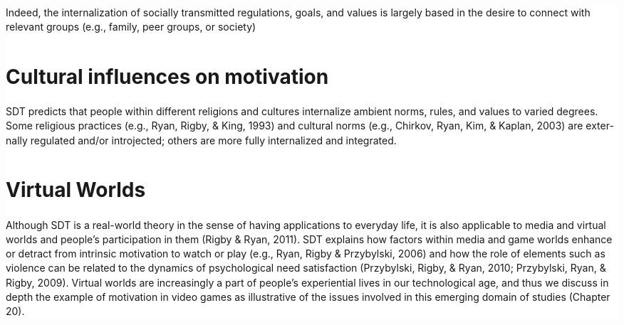 Indeed, the internalization of socially
transmitted regulations, goals, and values is largely based in the desire to connect with
relevant groups (e.g., family, peer groups, or society)

# Cultural influences on motivation
SDT predicts that people within different religions and cultures internalize ambient
norms, rules, and values to varied degrees. Some religious practices (e.g., Ryan, Rigby, &
King, 1993) and cultural norms (e.g., Chirkov, Ryan, Kim, & Kaplan, 2003) are exter-
nally regulated and/or introjected; others are more fully internalized and integrated.

# Virtual Worlds
Although SDT is a real-world theory in the sense of having applications to everyday
life, it is also applicable to media and virtual worlds and people’s participation in them
(Rigby & Ryan, 2011). SDT explains how factors within media and game worlds enhance
or detract from intrinsic motivation to watch or play (e.g., Ryan, Rigby & Przybylski,
2006) and how the role of elements such as violence can be related to the dynamics of
psychological need satisfaction (Przybylski, Rigby, & Ryan, 2010; Przybylski, Ryan, &
Rigby, 2009). Virtual worlds are increasingly a part of people’s experiential lives in our
technological age, and thus we discuss in depth the example of motivation in video games
as illustrative of the issues involved in this emerging domain of studies (Chapter 20).